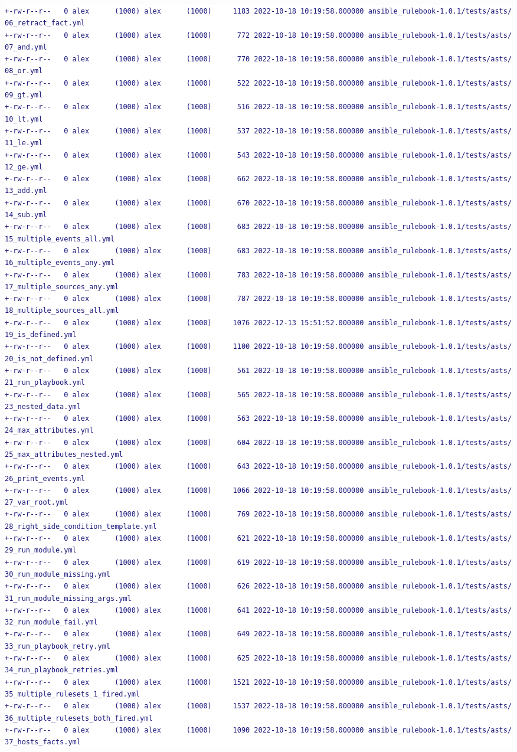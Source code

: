 ```diff
+-rw-r--r--   0 alex      (1000) alex      (1000)     1183 2022-10-18 10:19:58.000000 ansible_rulebook-1.0.1/tests/asts/06_retract_fact.yml
+-rw-r--r--   0 alex      (1000) alex      (1000)      772 2022-10-18 10:19:58.000000 ansible_rulebook-1.0.1/tests/asts/07_and.yml
+-rw-r--r--   0 alex      (1000) alex      (1000)      770 2022-10-18 10:19:58.000000 ansible_rulebook-1.0.1/tests/asts/08_or.yml
+-rw-r--r--   0 alex      (1000) alex      (1000)      522 2022-10-18 10:19:58.000000 ansible_rulebook-1.0.1/tests/asts/09_gt.yml
+-rw-r--r--   0 alex      (1000) alex      (1000)      516 2022-10-18 10:19:58.000000 ansible_rulebook-1.0.1/tests/asts/10_lt.yml
+-rw-r--r--   0 alex      (1000) alex      (1000)      537 2022-10-18 10:19:58.000000 ansible_rulebook-1.0.1/tests/asts/11_le.yml
+-rw-r--r--   0 alex      (1000) alex      (1000)      543 2022-10-18 10:19:58.000000 ansible_rulebook-1.0.1/tests/asts/12_ge.yml
+-rw-r--r--   0 alex      (1000) alex      (1000)      662 2022-10-18 10:19:58.000000 ansible_rulebook-1.0.1/tests/asts/13_add.yml
+-rw-r--r--   0 alex      (1000) alex      (1000)      670 2022-10-18 10:19:58.000000 ansible_rulebook-1.0.1/tests/asts/14_sub.yml
+-rw-r--r--   0 alex      (1000) alex      (1000)      683 2022-10-18 10:19:58.000000 ansible_rulebook-1.0.1/tests/asts/15_multiple_events_all.yml
+-rw-r--r--   0 alex      (1000) alex      (1000)      683 2022-10-18 10:19:58.000000 ansible_rulebook-1.0.1/tests/asts/16_multiple_events_any.yml
+-rw-r--r--   0 alex      (1000) alex      (1000)      783 2022-10-18 10:19:58.000000 ansible_rulebook-1.0.1/tests/asts/17_multiple_sources_any.yml
+-rw-r--r--   0 alex      (1000) alex      (1000)      787 2022-10-18 10:19:58.000000 ansible_rulebook-1.0.1/tests/asts/18_multiple_sources_all.yml
+-rw-r--r--   0 alex      (1000) alex      (1000)     1076 2022-12-13 15:51:52.000000 ansible_rulebook-1.0.1/tests/asts/19_is_defined.yml
+-rw-r--r--   0 alex      (1000) alex      (1000)     1100 2022-10-18 10:19:58.000000 ansible_rulebook-1.0.1/tests/asts/20_is_not_defined.yml
+-rw-r--r--   0 alex      (1000) alex      (1000)      561 2022-10-18 10:19:58.000000 ansible_rulebook-1.0.1/tests/asts/21_run_playbook.yml
+-rw-r--r--   0 alex      (1000) alex      (1000)      565 2022-10-18 10:19:58.000000 ansible_rulebook-1.0.1/tests/asts/23_nested_data.yml
+-rw-r--r--   0 alex      (1000) alex      (1000)      563 2022-10-18 10:19:58.000000 ansible_rulebook-1.0.1/tests/asts/24_max_attributes.yml
+-rw-r--r--   0 alex      (1000) alex      (1000)      604 2022-10-18 10:19:58.000000 ansible_rulebook-1.0.1/tests/asts/25_max_attributes_nested.yml
+-rw-r--r--   0 alex      (1000) alex      (1000)      643 2022-10-18 10:19:58.000000 ansible_rulebook-1.0.1/tests/asts/26_print_events.yml
+-rw-r--r--   0 alex      (1000) alex      (1000)     1066 2022-10-18 10:19:58.000000 ansible_rulebook-1.0.1/tests/asts/27_var_root.yml
+-rw-r--r--   0 alex      (1000) alex      (1000)      769 2022-10-18 10:19:58.000000 ansible_rulebook-1.0.1/tests/asts/28_right_side_condition_template.yml
+-rw-r--r--   0 alex      (1000) alex      (1000)      621 2022-10-18 10:19:58.000000 ansible_rulebook-1.0.1/tests/asts/29_run_module.yml
+-rw-r--r--   0 alex      (1000) alex      (1000)      619 2022-10-18 10:19:58.000000 ansible_rulebook-1.0.1/tests/asts/30_run_module_missing.yml
+-rw-r--r--   0 alex      (1000) alex      (1000)      626 2022-10-18 10:19:58.000000 ansible_rulebook-1.0.1/tests/asts/31_run_module_missing_args.yml
+-rw-r--r--   0 alex      (1000) alex      (1000)      641 2022-10-18 10:19:58.000000 ansible_rulebook-1.0.1/tests/asts/32_run_module_fail.yml
+-rw-r--r--   0 alex      (1000) alex      (1000)      649 2022-10-18 10:19:58.000000 ansible_rulebook-1.0.1/tests/asts/33_run_playbook_retry.yml
+-rw-r--r--   0 alex      (1000) alex      (1000)      625 2022-10-18 10:19:58.000000 ansible_rulebook-1.0.1/tests/asts/34_run_playbook_retries.yml
+-rw-r--r--   0 alex      (1000) alex      (1000)     1521 2022-10-18 10:19:58.000000 ansible_rulebook-1.0.1/tests/asts/35_multiple_rulesets_1_fired.yml
+-rw-r--r--   0 alex      (1000) alex      (1000)     1537 2022-10-18 10:19:58.000000 ansible_rulebook-1.0.1/tests/asts/36_multiple_rulesets_both_fired.yml
+-rw-r--r--   0 alex      (1000) alex      (1000)     1090 2022-10-18 10:19:58.000000 ansible_rulebook-1.0.1/tests/asts/37_hosts_facts.yml
```